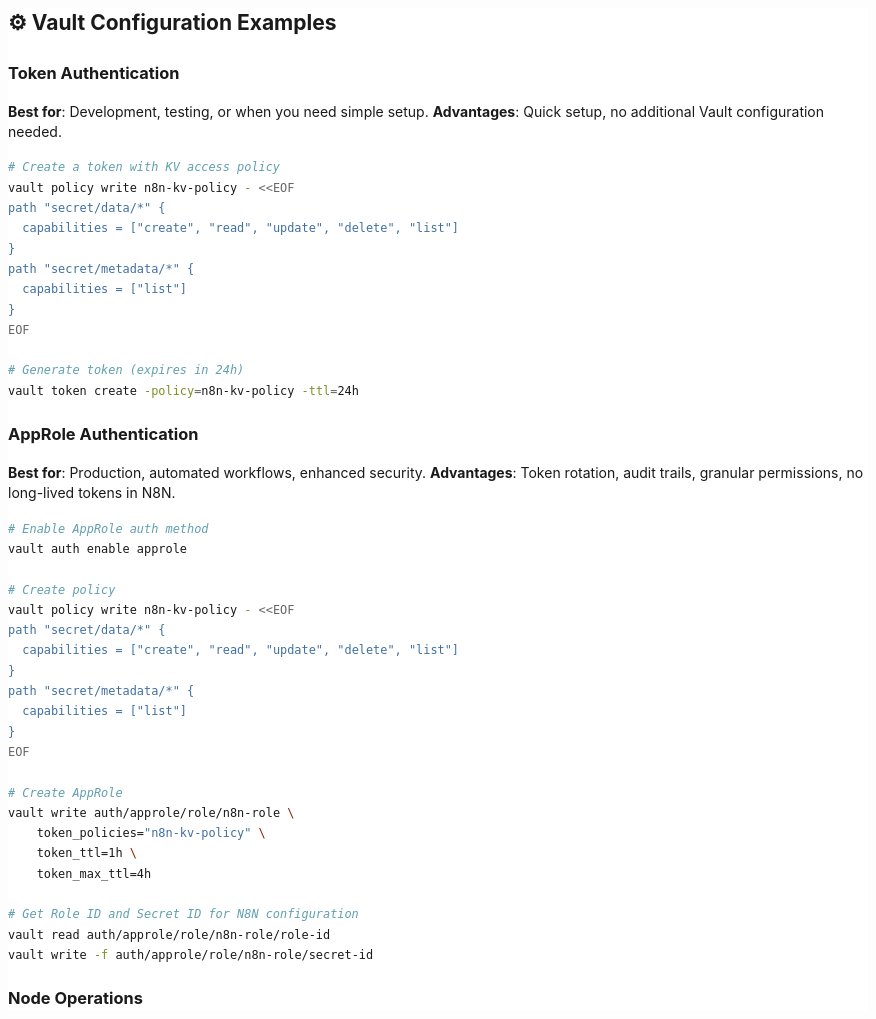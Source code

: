 ## ⚙️ Vault Configuration Examples

### Token Authentication
**Best for**: Development, testing, or when you need simple setup.
**Advantages**: Quick setup, no additional Vault configuration needed.

```bash
# Create a token with KV access policy
vault policy write n8n-kv-policy - <<EOF
path "secret/data/*" {
  capabilities = ["create", "read", "update", "delete", "list"]
}
path "secret/metadata/*" {
  capabilities = ["list"]
}
EOF

# Generate token (expires in 24h)
vault token create -policy=n8n-kv-policy -ttl=24h
```

### AppRole Authentication
**Best for**: Production, automated workflows, enhanced security.
**Advantages**: Token rotation, audit trails, granular permissions, no long-lived tokens in N8N.

```bash
# Enable AppRole auth method
vault auth enable approle

# Create policy
vault policy write n8n-kv-policy - <<EOF
path "secret/data/*" {
  capabilities = ["create", "read", "update", "delete", "list"]
}
path "secret/metadata/*" {
  capabilities = ["list"]
}
EOF

# Create AppRole
vault write auth/approle/role/n8n-role \
    token_policies="n8n-kv-policy" \
    token_ttl=1h \
    token_max_ttl=4h

# Get Role ID and Secret ID for N8N configuration
vault read auth/approle/role/n8n-role/role-id
vault write -f auth/approle/role/n8n-role/secret-id
```

### Node Operations
